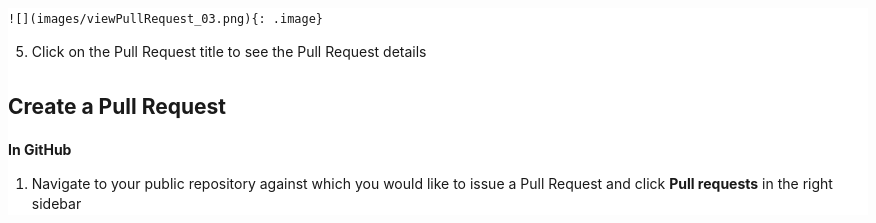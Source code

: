     ![](images/viewPullRequest_03.png){: .image}
    
5. Click on the Pull Request title to see the Pull Request details

## Create a Pull Request <span class="octicon octicon-git-pull-request" style="font-size: 20px"></span>

**In GitHub**

1. Navigate to your public repository against which you would like to issue a Pull
Request and click **Pull requests** in the right sidebar
